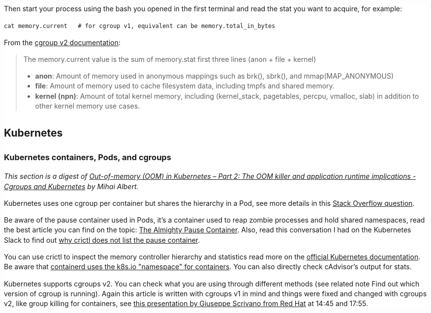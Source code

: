 Then start your process using the bash you opened in the first terminal and
read the stat you want to acquire, for example:
```shell
cat memory.current   # for cgroup v1, equivalent can be memory.total_in_bytes
```

From the [cgroup v2 documentation](https://www.kernel.org/doc/html/latest/admin-guide/cgroup-v2.html#memory):

> The memory.current value is the sum of memory.stat first three lines (anon + file + kernel)
> * **anon**: Amount of memory used in anonymous mappings such as brk(),
>   sbrk(), and mmap(MAP_ANONYMOUS)
> * **file**: Amount of memory used to cache filesystem data, including tmpfs
>   and shared memory.
> * **kernel (npn)**: Amount of total kernel memory, including (kernel_stack,
>   pagetables, percpu, vmalloc, slab) in addition to other kernel memory use
>   cases.


## Kubernetes

### Kubernetes containers, Pods, and cgroups

*This section is a digest of [Out-of-memory (OOM) in Kubernetes – Part 2: The
OOM killer and application runtime implications - Cgroups and Kubernetes](https://mihai-albert.com/2022/02/13/out-of-memory-oom-in-kubernetes-part-2-the-oom-killer-and-application-runtime-implications/#cgroups-and-kubernetes)
by Mihai Albert.*

Kubernetes uses one cgroup per container but shares the hierarchy in a Pod, see
more details in this [Stack Overflow question](https://stackoverflow.com/questions/62716970/are-the-container-in-a-kubernetes-pod-part-of-same-cgroup).

Be aware of the pause container used in Pods, it’s a container used
to reap zombie processes and hold shared namespaces, read the best article you
can find on the topic: [The Almighty Pause Container](https://www.ianlewis.org/en/almighty-pause-container).
Also, read this conversation I had on the Kubernetes Slack to find out [why
crictl does not list the pause container](https://kubernetes.slack.com/archives/C019LFTGNQ3/p1651848044143799).

You can use crictl to inspect the memory controller hierarchy and statistics read more on the [official Kubernetes documentation](https://kubernetes.io/docs/concepts/scheduling-eviction/pod-overhead/#verify-pod-cgroup-limits).
Be aware that [containerd uses the k8s.io "namespace" for
containers](https://github.com/containerd/containerd/issues/1815#issuecomment-347389634).
You can also directly check cAdvisor’s output for stats.

Kubernetes supports cgroups v2. You can check what you are using through
different methods (see related note Find out which version of cgroup is
running). Again this article is written with cgroups v1 in mind and things were
fixed and changed with cgroups v2, like group killing for containers, see [this
presentation by Giuseppe Scrivano from Red Hat](https://www.youtube.com/watch?v=u8h0e84HxcE)
at 14:45 and 17:55.
